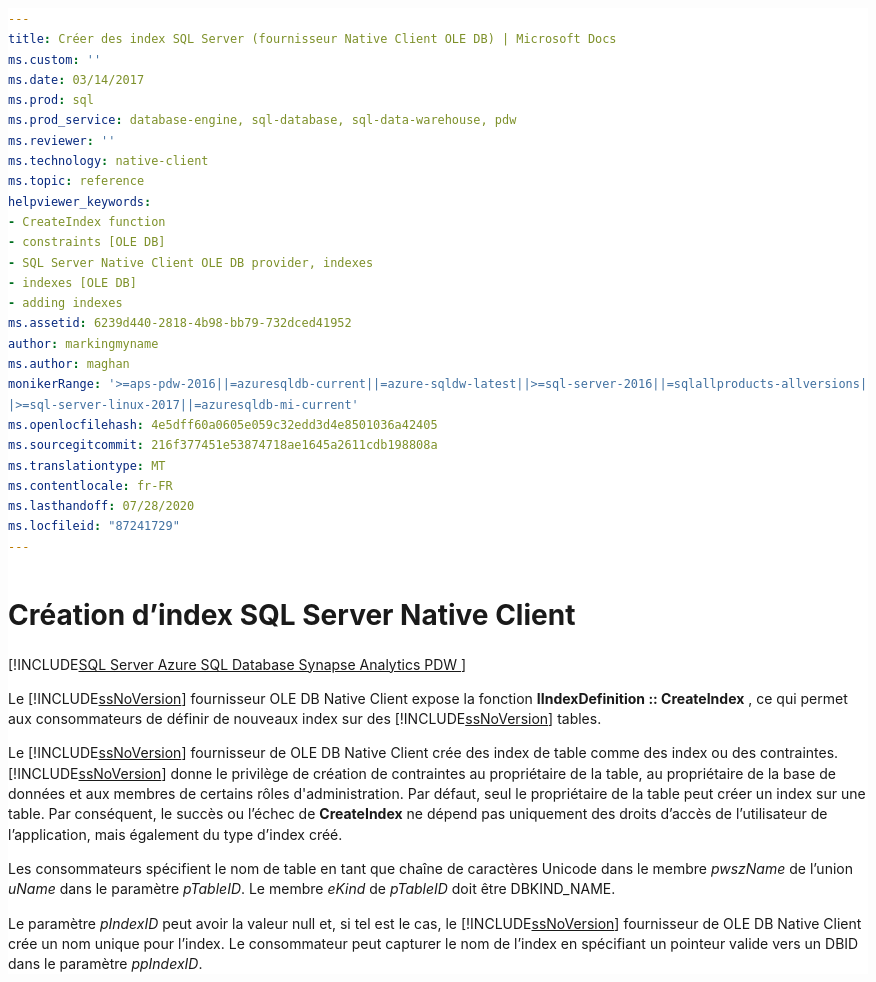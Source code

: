 ```yaml
---
title: Créer des index SQL Server (fournisseur Native Client OLE DB) | Microsoft Docs
ms.custom: ''
ms.date: 03/14/2017
ms.prod: sql
ms.prod_service: database-engine, sql-database, sql-data-warehouse, pdw
ms.reviewer: ''
ms.technology: native-client
ms.topic: reference
helpviewer_keywords:
- CreateIndex function
- constraints [OLE DB]
- SQL Server Native Client OLE DB provider, indexes
- indexes [OLE DB]
- adding indexes
ms.assetid: 6239d440-2818-4b98-bb79-732dced41952
author: markingmyname
ms.author: maghan
monikerRange: '>=aps-pdw-2016||=azuresqldb-current||=azure-sqldw-latest||>=sql-server-2016||=sqlallproducts-allversions||>=sql-server-linux-2017||=azuresqldb-mi-current'
ms.openlocfilehash: 4e5dff60a0605e059c32edd3d4e8501036a42405
ms.sourcegitcommit: 216f377451e53874718ae1645a2611cdb198808a
ms.translationtype: MT
ms.contentlocale: fr-FR
ms.lasthandoff: 07/28/2020
ms.locfileid: "87241729"
---
```

# <a name="creating-sql-server-native-client-indexes"></a>Création d’index SQL Server Native Client
[!INCLUDE[SQL Server Azure SQL Database Synapse Analytics PDW ](../../includes/applies-to-version/sql-asdb-asdbmi-asa-pdw.md)]

  Le [!INCLUDE[ssNoVersion](../../includes/ssnoversion-md.md)] fournisseur OLE DB Native Client expose la fonction **IIndexDefinition :: CreateIndex** , ce qui permet aux consommateurs de définir de nouveaux index sur des [!INCLUDE[ssNoVersion](../../includes/ssnoversion-md.md)] tables.  
  
 Le [!INCLUDE[ssNoVersion](../../includes/ssnoversion-md.md)] fournisseur de OLE DB Native Client crée des index de table comme des index ou des contraintes. [!INCLUDE[ssNoVersion](../../includes/ssnoversion-md.md)] donne le privilège de création de contraintes au propriétaire de la table, au propriétaire de la base de données et aux membres de certains rôles d'administration. Par défaut, seul le propriétaire de la table peut créer un index sur une table. Par conséquent, le succès ou l’échec de **CreateIndex** ne dépend pas uniquement des droits d’accès de l’utilisateur de l’application, mais également du type d’index créé.  
  
 Les consommateurs spécifient le nom de table en tant que chaîne de caractères Unicode dans le membre *pwszName* de l’union *uName* dans le paramètre *pTableID*. Le membre *eKind* de *pTableID* doit être DBKIND_NAME.  
  
 Le paramètre *pIndexID* peut avoir la valeur null et, si tel est le cas, le [!INCLUDE[ssNoVersion](../../includes/ssnoversion-md.md)] fournisseur de OLE DB Native Client crée un nom unique pour l’index. Le consommateur peut capturer le nom de l’index en spécifiant un pointeur valide vers un DBID dans le paramètre *ppIndexID*.  
  